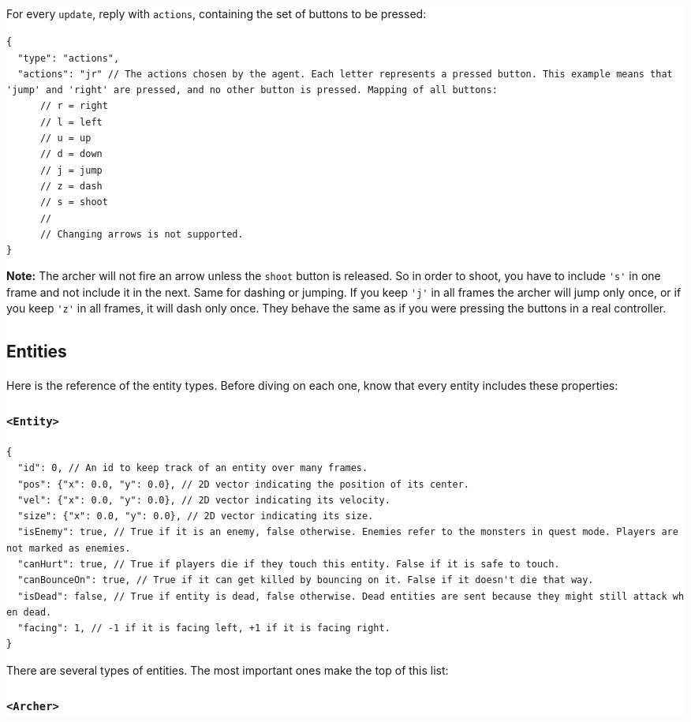 For every `update`, reply with `actions`, containing the set of buttons to be pressed:

```jsonc
{
  "type": "actions",
  "actions": "jr" // The actions chosen by the agent. Each letter represents a pressed button. This example means that 'jump' and 'right' are pressed, and no other button is pressed. Mapping of all buttons:
      // r = right
      // l = left
      // u = up
      // d = down
      // j = jump
      // z = dash
      // s = shoot
      //
      // Changing arrows is not supported.
}
```

**Note:** The archer will not fire an arrow unless the `shoot` button is released. So in order to shoot, you have to include `'s'` in one frame and not include it in the next.
Same for dashing or jumping. If you keep `'j'` in all frames the archer will jump only once, or if you keep `'z'` in all frames, it will dash only once. They behave the same as if you were pressing the buttons in a real controller.

## Entities

Here is the reference of the entity types. Before diving on each one, know that every entity includes these properties:

### `<Entity>`
```jsonc
{
  "id": 0, // An id to keep track of an entity over many frames.
  "pos": {"x": 0.0, "y": 0.0}, // 2D vector indicating the position of its center.
  "vel": {"x": 0.0, "y": 0.0}, // 2D vector indicating its velocity.
  "size": {"x": 0.0, "y": 0.0}, // 2D vector indicating its size.
  "isEnemy": true, // True if it is an enemy, false otherwise. Enemies refer to the monsters in quest mode. Players are not marked as enemies.
  "canHurt": true, // True if players die if they touch this entity. False if it is safe to touch.
  "canBounceOn": true, // True if it can get killed by bouncing on it. False if it doesn't die that way.
  "isDead": false, // True if entity is dead, false otherwise. Dead entities are sent because they might still attack when dead.
  "facing": 1, // -1 if it is facing left, +1 if it is facing right.
}
```

There are several types of entities. The most important ones make the top of this list:

### `<Archer>`
